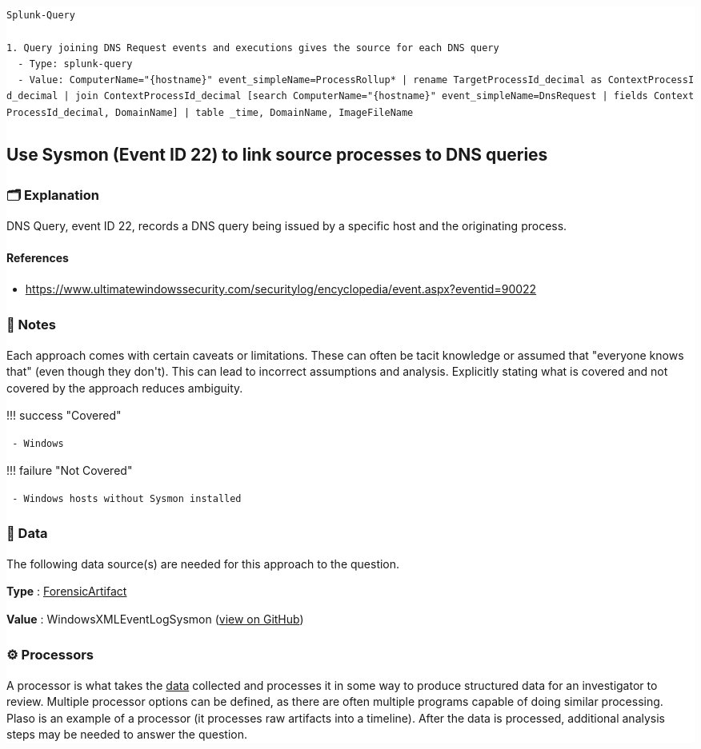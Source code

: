 
    Splunk-Query

    1. Query joining DNS Request events and executions gives the source for each DNS query
      - Type: splunk-query
      - Value: ComputerName="{hostname}" event_simpleName=ProcessRollup* | rename TargetProcessId_decimal as ContextProcessId_decimal | join ContextProcessId_decimal [search ComputerName="{hostname}" event_simpleName=DnsRequest | fields ContextProcessId_decimal, DomainName] | table _time, DomainName, ImageFileName

## Use Sysmon (Event ID 22) to link source processes to DNS queries
### 🗂️ Explanation
DNS Query, event ID 22, records a DNS query being issued by a specific host and the originating process.

#### References
 - https://www.ultimatewindowssecurity.com/securitylog/encyclopedia/event.aspx?eventid=90022

### 📝 Notes

Each approach comes with certain caveats or limitations. These can often
be tacit knowledge or assumed that "everyone knows that" (even though they
don't). This can lead to incorrect assumptions and analysis.
Explicitly stating what is covered and not covered by the approach reduces
ambiguity.

!!! success "Covered"

     - Windows

!!! failure "Not Covered"

     - Windows hosts without Sysmon installed


### 💾 Data

The following data source(s) are needed for this approach to the question.



**Type**
:  [ForensicArtifact](https://github.com/ForensicArtifacts/artifacts#digital-forensics-artifacts-repository)

**Value**
:  WindowsXMLEventLogSysmon ([view on GitHub](https://github.com/ForensicArtifacts/artifacts/search?q=WindowsXMLEventLogSysmon))

### ⚙️ Processors

A processor is what takes the [data](#💾-data) collected and processes it in
some way to produce structured data for an investigator to review. Multiple
processor options can be defined, as there are often multiple programs capable
of doing similar processing. Plaso is an example of a processor (it processes
raw artifacts into a timeline). After the data is processed, additional analysis
steps may be needed to answer the question.
